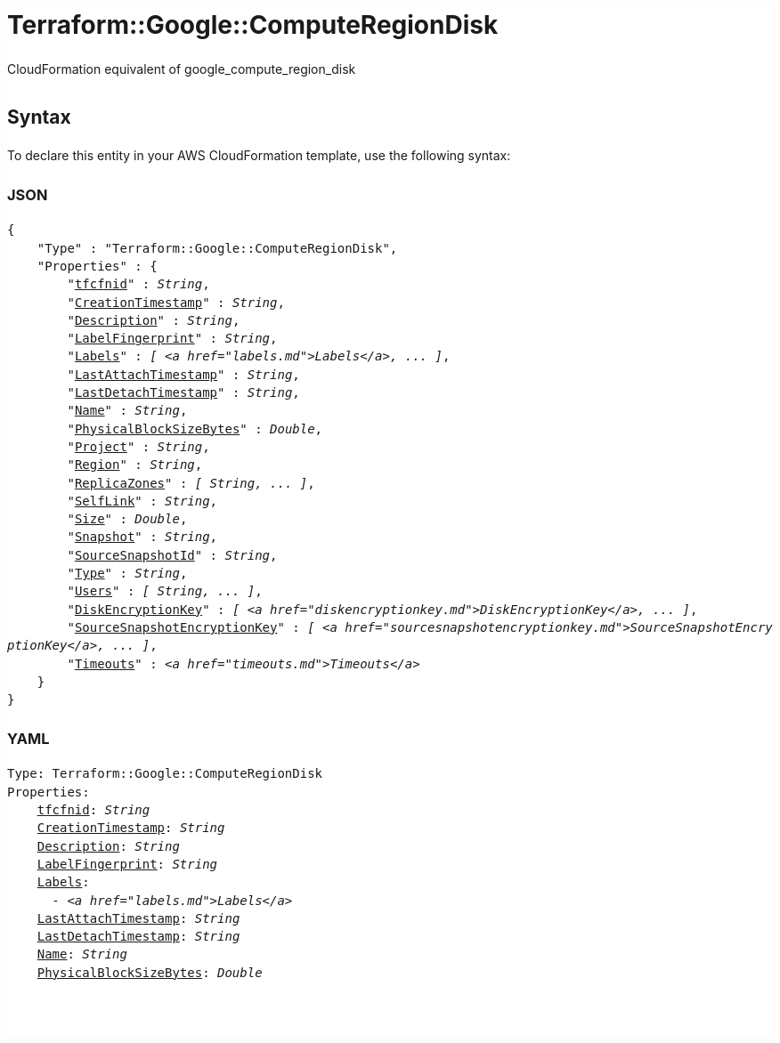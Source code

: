 # Terraform::Google::ComputeRegionDisk

CloudFormation equivalent of google_compute_region_disk

## Syntax

To declare this entity in your AWS CloudFormation template, use the following syntax:

### JSON

<pre>
{
    "Type" : "Terraform::Google::ComputeRegionDisk",
    "Properties" : {
        "<a href="#tfcfnid" title="tfcfnid">tfcfnid</a>" : <i>String</i>,
        "<a href="#creationtimestamp" title="CreationTimestamp">CreationTimestamp</a>" : <i>String</i>,
        "<a href="#description" title="Description">Description</a>" : <i>String</i>,
        "<a href="#labelfingerprint" title="LabelFingerprint">LabelFingerprint</a>" : <i>String</i>,
        "<a href="#labels" title="Labels">Labels</a>" : <i>[ &lt;a href=&#34;labels.md&#34;&gt;Labels&lt;/a&gt;, ... ]</i>,
        "<a href="#lastattachtimestamp" title="LastAttachTimestamp">LastAttachTimestamp</a>" : <i>String</i>,
        "<a href="#lastdetachtimestamp" title="LastDetachTimestamp">LastDetachTimestamp</a>" : <i>String</i>,
        "<a href="#name" title="Name">Name</a>" : <i>String</i>,
        "<a href="#physicalblocksizebytes" title="PhysicalBlockSizeBytes">PhysicalBlockSizeBytes</a>" : <i>Double</i>,
        "<a href="#project" title="Project">Project</a>" : <i>String</i>,
        "<a href="#region" title="Region">Region</a>" : <i>String</i>,
        "<a href="#replicazones" title="ReplicaZones">ReplicaZones</a>" : <i>[ String, ... ]</i>,
        "<a href="#selflink" title="SelfLink">SelfLink</a>" : <i>String</i>,
        "<a href="#size" title="Size">Size</a>" : <i>Double</i>,
        "<a href="#snapshot" title="Snapshot">Snapshot</a>" : <i>String</i>,
        "<a href="#sourcesnapshotid" title="SourceSnapshotId">SourceSnapshotId</a>" : <i>String</i>,
        "<a href="#type" title="Type">Type</a>" : <i>String</i>,
        "<a href="#users" title="Users">Users</a>" : <i>[ String, ... ]</i>,
        "<a href="#diskencryptionkey" title="DiskEncryptionKey">DiskEncryptionKey</a>" : <i>[ &lt;a href=&#34;diskencryptionkey.md&#34;&gt;DiskEncryptionKey&lt;/a&gt;, ... ]</i>,
        "<a href="#sourcesnapshotencryptionkey" title="SourceSnapshotEncryptionKey">SourceSnapshotEncryptionKey</a>" : <i>[ &lt;a href=&#34;sourcesnapshotencryptionkey.md&#34;&gt;SourceSnapshotEncryptionKey&lt;/a&gt;, ... ]</i>,
        "<a href="#timeouts" title="Timeouts">Timeouts</a>" : <i>&lt;a href=&#34;timeouts.md&#34;&gt;Timeouts&lt;/a&gt;</i>
    }
}
</pre>

### YAML

<pre>
Type: Terraform::Google::ComputeRegionDisk
Properties:
    <a href="#tfcfnid" title="tfcfnid">tfcfnid</a>: <i>String</i>
    <a href="#creationtimestamp" title="CreationTimestamp">CreationTimestamp</a>: <i>String</i>
    <a href="#description" title="Description">Description</a>: <i>String</i>
    <a href="#labelfingerprint" title="LabelFingerprint">LabelFingerprint</a>: <i>String</i>
    <a href="#labels" title="Labels">Labels</a>: <i>
      - &lt;a href=&#34;labels.md&#34;&gt;Labels&lt;/a&gt;</i>
    <a href="#lastattachtimestamp" title="LastAttachTimestamp">LastAttachTimestamp</a>: <i>String</i>
    <a href="#lastdetachtimestamp" title="LastDetachTimestamp">LastDetachTimestamp</a>: <i>String</i>
    <a href="#name" title="Name">Name</a>: <i>String</i>
    <a href="#physicalblocksizebytes" title="PhysicalBlockSizeBytes">PhysicalBlockSizeBytes</a>: <i>Double</i>